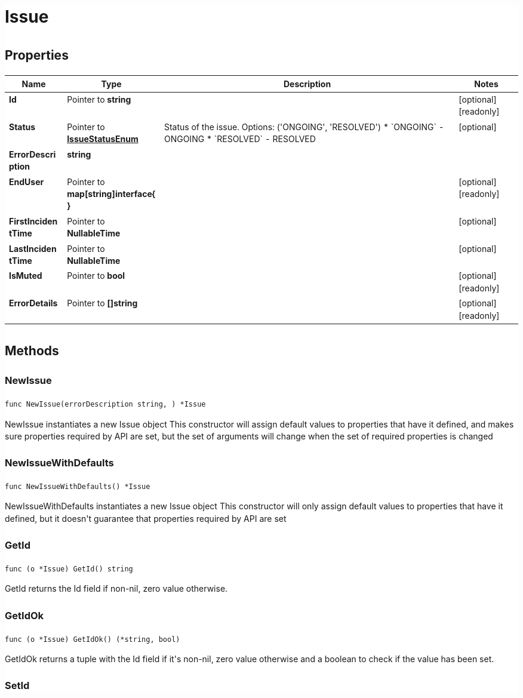 # Issue

## Properties

Name | Type | Description | Notes
------------ | ------------- | ------------- | -------------
**Id** | Pointer to **string** |  | [optional] [readonly] 
**Status** | Pointer to [**IssueStatusEnum**](IssueStatusEnum.md) | Status of the issue. Options: (&#39;ONGOING&#39;, &#39;RESOLVED&#39;)  * &#x60;ONGOING&#x60; - ONGOING * &#x60;RESOLVED&#x60; - RESOLVED | [optional] 
**ErrorDescription** | **string** |  | 
**EndUser** | Pointer to **map[string]interface{}** |  | [optional] [readonly] 
**FirstIncidentTime** | Pointer to **NullableTime** |  | [optional] 
**LastIncidentTime** | Pointer to **NullableTime** |  | [optional] 
**IsMuted** | Pointer to **bool** |  | [optional] [readonly] 
**ErrorDetails** | Pointer to **[]string** |  | [optional] [readonly] 

## Methods

### NewIssue

`func NewIssue(errorDescription string, ) *Issue`

NewIssue instantiates a new Issue object
This constructor will assign default values to properties that have it defined,
and makes sure properties required by API are set, but the set of arguments
will change when the set of required properties is changed

### NewIssueWithDefaults

`func NewIssueWithDefaults() *Issue`

NewIssueWithDefaults instantiates a new Issue object
This constructor will only assign default values to properties that have it defined,
but it doesn't guarantee that properties required by API are set

### GetId

`func (o *Issue) GetId() string`

GetId returns the Id field if non-nil, zero value otherwise.

### GetIdOk

`func (o *Issue) GetIdOk() (*string, bool)`

GetIdOk returns a tuple with the Id field if it's non-nil, zero value otherwise
and a boolean to check if the value has been set.

### SetId

